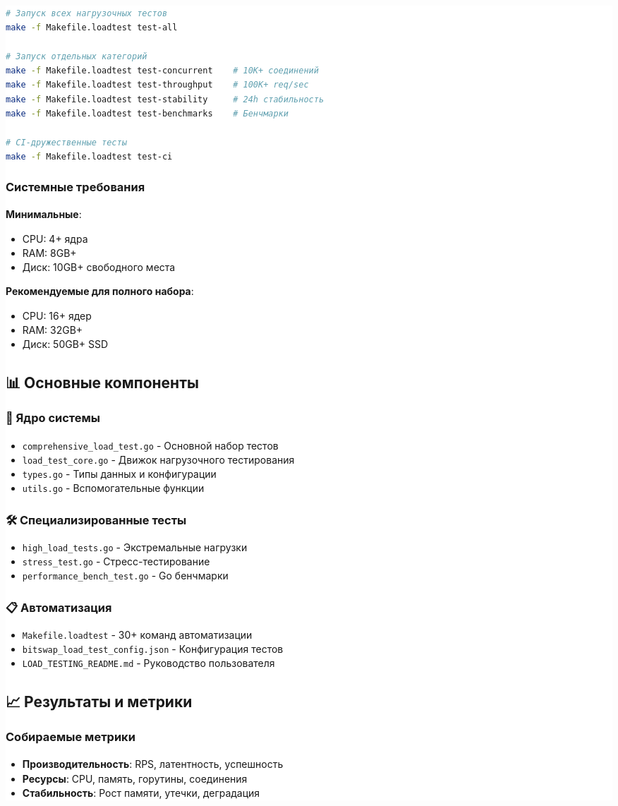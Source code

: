 ```bash
# Запуск всех нагрузочных тестов
make -f Makefile.loadtest test-all

# Запуск отдельных категорий
make -f Makefile.loadtest test-concurrent    # 10K+ соединений
make -f Makefile.loadtest test-throughput    # 100K+ req/sec
make -f Makefile.loadtest test-stability     # 24h стабильность
make -f Makefile.loadtest test-benchmarks    # Бенчмарки

# CI-дружественные тесты
make -f Makefile.loadtest test-ci
```

### Системные требования

**Минимальные**:
- CPU: 4+ ядра
- RAM: 8GB+
- Диск: 10GB+ свободного места

**Рекомендуемые для полного набора**:
- CPU: 16+ ядер
- RAM: 32GB+
- Диск: 50GB+ SSD

## 📊 Основные компоненты

### 🔧 Ядро системы
- `comprehensive_load_test.go` - Основной набор тестов
- `load_test_core.go` - Движок нагрузочного тестирования
- `types.go` - Типы данных и конфигурации
- `utils.go` - Вспомогательные функции

### 🛠️ Специализированные тесты
- `high_load_tests.go` - Экстремальные нагрузки
- `stress_test.go` - Стресс-тестирование
- `performance_bench_test.go` - Go бенчмарки

### 📋 Автоматизация
- `Makefile.loadtest` - 30+ команд автоматизации
- `bitswap_load_test_config.json` - Конфигурация тестов
- `LOAD_TESTING_README.md` - Руководство пользователя

## 📈 Результаты и метрики

### Собираемые метрики
- **Производительность**: RPS, латентность, успешность
- **Ресурсы**: CPU, память, горутины, соединения
- **Стабильность**: Рост памяти, утечки, деградация

